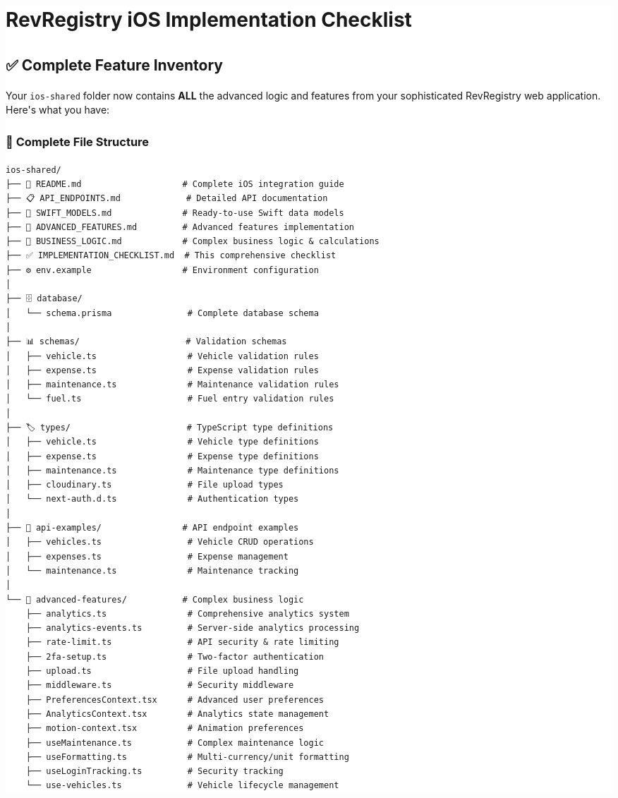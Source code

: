 # RevRegistry iOS Implementation Checklist

## ✅ Complete Feature Inventory

Your `ios-shared` folder now contains **ALL** the advanced logic and features from your sophisticated RevRegistry web application. Here's what you have:

### 📁 **Complete File Structure**
```
ios-shared/
├── 📖 README.md                    # Complete iOS integration guide
├── 📋 API_ENDPOINTS.md             # Detailed API documentation  
├── 🍎 SWIFT_MODELS.md              # Ready-to-use Swift data models
├── 🧠 ADVANCED_FEATURES.md         # Advanced features implementation
├── 💼 BUSINESS_LOGIC.md            # Complex business logic & calculations
├── ✅ IMPLEMENTATION_CHECKLIST.md  # This comprehensive checklist
├── ⚙️ env.example                  # Environment configuration
│
├── 🗄️ database/
│   └── schema.prisma               # Complete database schema
│
├── 📊 schemas/                     # Validation schemas
│   ├── vehicle.ts                  # Vehicle validation rules
│   ├── expense.ts                  # Expense validation rules
│   ├── maintenance.ts              # Maintenance validation rules
│   └── fuel.ts                     # Fuel entry validation rules
│
├── 🏷️ types/                       # TypeScript type definitions
│   ├── vehicle.ts                  # Vehicle type definitions
│   ├── expense.ts                  # Expense type definitions
│   ├── maintenance.ts              # Maintenance type definitions
│   ├── cloudinary.ts               # File upload types
│   └── next-auth.d.ts              # Authentication types
│
├── 🔗 api-examples/                # API endpoint examples
│   ├── vehicles.ts                 # Vehicle CRUD operations
│   ├── expenses.ts                 # Expense management
│   └── maintenance.ts              # Maintenance tracking
│
└── 🚀 advanced-features/           # Complex business logic
    ├── analytics.ts                # Comprehensive analytics system
    ├── analytics-events.ts         # Server-side analytics processing
    ├── rate-limit.ts               # API security & rate limiting
    ├── 2fa-setup.ts                # Two-factor authentication
    ├── upload.ts                   # File upload handling
    ├── middleware.ts               # Security middleware
    ├── PreferencesContext.tsx      # Advanced user preferences
    ├── AnalyticsContext.tsx        # Analytics state management
    ├── motion-context.tsx          # Animation preferences
    ├── useMaintenance.ts           # Complex maintenance logic
    ├── useFormatting.ts            # Multi-currency/unit formatting
    ├── useLoginTracking.ts         # Security tracking
    └── use-vehicles.ts             # Vehicle lifecycle management
```

